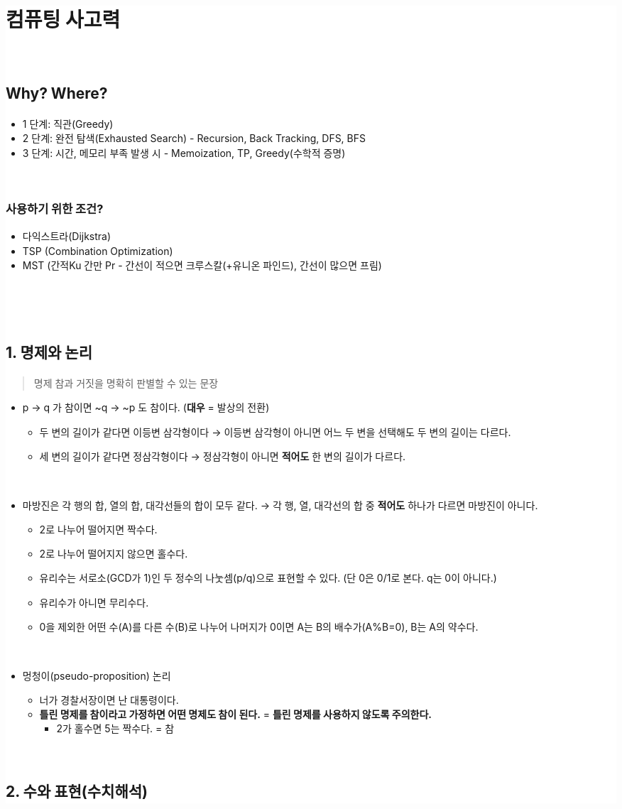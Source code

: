 # 컴퓨팅 사고력

​           

## Why? Where?

* 1 단계: 직관(Greedy)
* 2 단계: 완전 탐색(Exhausted Search) - Recursion, Back Tracking, DFS, BFS
* 3 단계: 시간, 메모리 부족 발생 시 - Memoization, TP, Greedy(수학적 증명)

​           

### 사용하기 위한 조건?

* 다익스트라(Dijkstra)
* TSP (Combination Optimization)
* MST (간적Ku 간만 Pr - 간선이 적으면 크루스칼(+유니온 파인드), 간선이 많으면 프림)

​          

​                         

## 1. 명제와 논리

> 명제 참과 거짓을 명확히 판별할 수 있는 문장

* p → q 가 참이면 ~q → ~p 도 참이다. (**대우** = 발상의 전환)

  * 두 변의 길이가 같다면 이등변 삼각형이다 → 이등변 삼각형이 아니면 어느 두 변을 선택해도 두 변의 길이는 다르다.

  * 세 변의 길이가 같다면 정삼각형이다 → 정삼각형이 아니면 **적어도** 한 변의 길이가 다르다.

    ​            

* 마방진은 각 행의 합, 열의 합, 대각선들의 합이 모두 같다. → 각 행, 열, 대각선의 합 중 **적어도** 하나가 다르면 마방진이 아니다.

  * 2로 나누어 떨어지면 짝수다.

  * 2로 나누어 떨어지지 않으면 홀수다.

  * 유리수는 서로소(GCD가 1)인 두 정수의 나눗셈(p/q)으로 표현할 수 있다. (단 0은 0/1로 본다. q는 0이 아니다.)

  * 유리수가 아니면 무리수다.

  * 0을 제외한 어떤 수(A)를 다른 수(B)로 나누어 나머지가 0이면 A는 B의 배수가(A%B=0), B는 A의 약수다.

    ​             

* 멍청이(pseudo-proposition) 논리

  * 너가 경찰서장이면 난 대통령이다.
  * **틀린 명제를 참이라고 가정하면 어떤 명제도 참이 된다.** = **틀린 명제를 사용하지 않도록 주의한다.**
    * 2가 홀수면 5는 짝수다. = 참 

​          

## 2. 수와 표현(수치해석)
